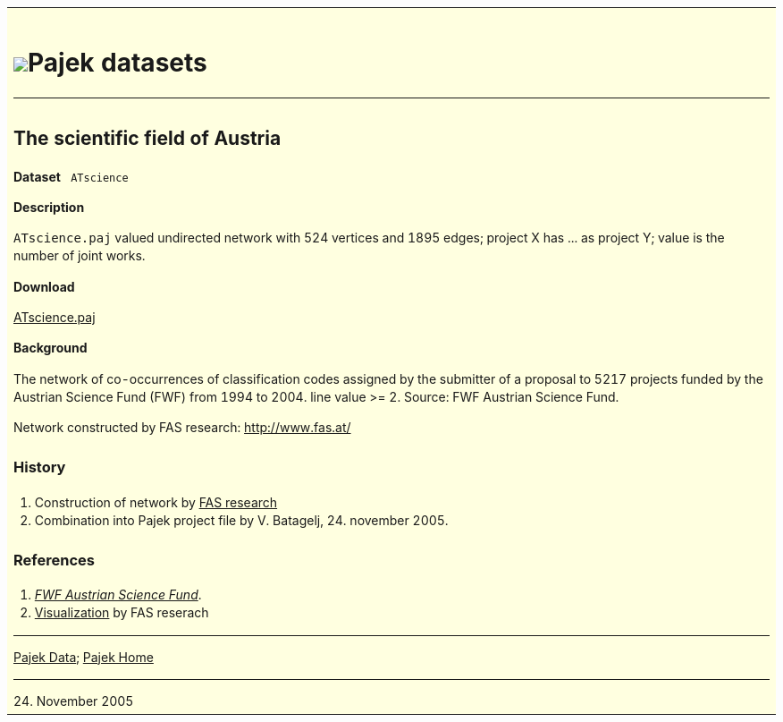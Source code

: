 <html>

<head>

  <title>Pajek data: The scientific field of Austria</title>

  <meta HTTP-EQUIV="Content-Type" CONTENT="text/html;charset=UTF-8">

  <link rel=StyleSheet href="../esna/esna.css" type="text/css" title="ESNA Style" media="screen, print">
</head>

<body bgcolor=darkgreen>

<center>

<table width=650 bgcolor=lightyellow cellpadding=10 border=0 bordercolor=brown><tr><td>

<h1><img src=../pajek.gif width=100>Pajek datasets</h1>

<hr>

<h2> The scientific field of Austria</h2>

<p><b>Dataset</b> &nbsp; <code>ATscience</code>
<p><b>Description</b>
<p>
 <tt>ATscience.paj</tt> valued undirected network with 524 vertices and 1895 edges;
  project X has ... as project Y; value is the number of joint works.

<p><b>Download</b>
<p><a HREF="./ATscience.paj">ATscience.paj</a>

<p><b>Background</b>
<p>
The network of co-occurrences of classification codes assigned by the submitter
of a proposal to 5217 projects funded by the Austrian Science Fund (FWF)
from 1994 to 2004. line value >= 2. Source: FWF Austrian Science Fund.


</p><p>

Network constructed by FAS research: http://www.fas.at/

</p>
<p></p>

<h3>History</h3>
<p>
<ol>
<li> Construction of network by
     <a href="http://www.fas.at/">FAS research</a> </li>
<li> Combination into Pajek project file by
     V. Batagelj, 24. november 2005.</li>
</ol>
</p>


<h3>References</h3>
<ol>
<li> <a href="http://www.fwf.ac.at/en/index.asp">
     <i>FWF Austrian Science Fund</i></a>.</li>
<li>
    <a href="http://www.fas.at/business/en/galery/01.htm">Visualization</a>
    by FAS reserach</li>
</ol>
<hr>
<a href="../default.htm">Pajek Data</a>;
<a href="http://vlado.fmf.uni-lj.si/pub/networks/pajek/default.htm">Pajek Home</a>
<hr>
24. November 2005
</td></tr></table>